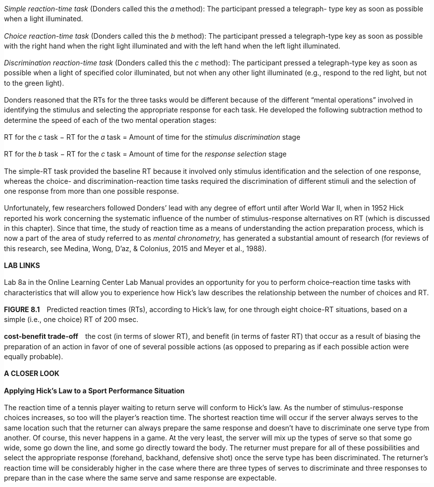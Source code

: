 *Simple reaction-time task* (Donders called this the *a* method): The participant pressed a telegraph-
type key as soon as possible when a light illuminated.

*Choice reaction-time task* (Donders called this the *b* method): The participant pressed a telegraph-type key as soon as possible with the right hand when the right light illuminated and with the left hand when the left light illuminated.

*Discrimination reaction-time task* (Donders called this the *c* method): The participant pressed a ­telegraph-type key as soon as possible when a light of specified color illuminated, but not when any other light illuminated (e.g., respond to the red light, but not to the green light).

Donders reasoned that the RTs for the three tasks would be different because of the different “mental operations” involved in identifying the stimulus and selecting the appropriate response for each task. He developed the following subtraction method to determine the speed of each of the two mental operation stages:

RT for the *c* task − RT for the *a* task = Amount of time for the *stimulus discrimination* stage

RT for the *b* task − RT for the *c* task = Amount of time for the *response selection* stage

The simple-RT task provided the baseline RT because it involved only stimulus identification and the selection of one response, whereas the choice- and discrimination-reaction time tasks required the discrimination of different stimuli and the selection of one response from more than one possible response.

Unfortunately, few researchers followed Donders’ lead with any degree of effort until after World War II, when in 1952 Hick reported his work concerning the systematic influence of the number of stimulus-­response alternatives on RT (which is discussed in this chapter). Since that time, the study of reaction time as a means of understanding the action preparation process, which is now a part of the area of study referred to as *mental chronometry,* has generated a substantial amount of research (for reviews of this ­research, see Medina, Wong, D’az, & Colonius, 2015 and Meyer et al., 1988).

**LAB LINKS**

Lab 8a in the Online Learning Center Lab Manual provides an opportunity for you to perform choice–reaction time tasks with characteristics that will allow you to experience how Hick’s law describes the relationship between the number of choices and RT.

**FIGURE 8.1** Predicted reaction times (RTs), according to Hick’s law, for one through eight choice-RT situations, based on a simple (i.e., one choice) RT of 200 msec.

**cost-benefit trade-off** the cost (in terms of slower RT), and benefit (in terms of faster RT) that occur as a result of biasing the preparation of an action in favor of one of several possible actions (as opposed to preparing as if each possible action were equally probable).

**A CLOSER LOOK**

**Applying Hick’s Law to a Sport Performance Situation**

The reaction time of a tennis player waiting to return serve will conform to Hick’s law. As the number of stimulus-response choices increases, so too will the player’s reaction time. The shortest reaction time will occur if the server always serves to the same location such that the returner can always prepare the same response and doesn’t have to discriminate one serve type from another. Of course, this never happens in a game. At the very least, the server will mix up the types of serve so that some go wide, some go down the line, and some go directly toward the body. The returner must prepare for all of these possibilities and select the appropriate response (forehand, backhand, defensive shot) once the serve type has been discriminated. The returner’s reaction time will be considerably higher in the case where there are three types of serves to discriminate and three responses to prepare than in the case where the same serve and same response are expectable.
